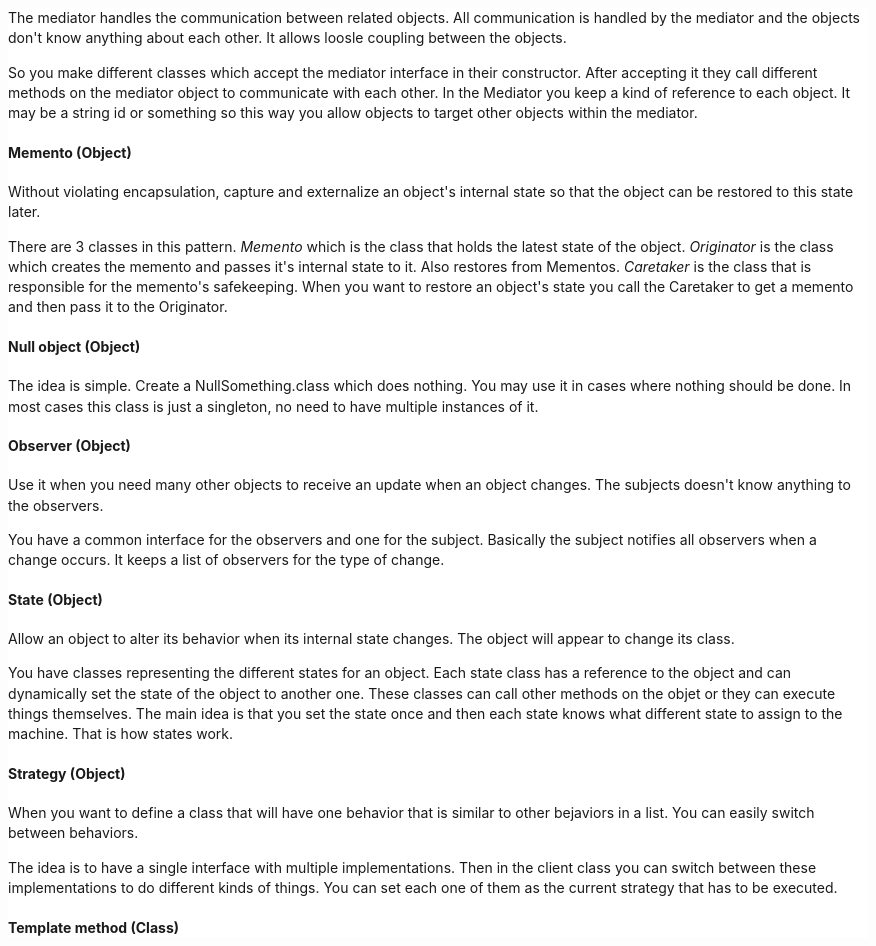 The mediator handles the communication between related objects. All communication is handled by the mediator and the objects don't know anything about each other. It allows loosle coupling between the objects.

So you make different classes which accept the mediator interface in their constructor. After accepting it they call different methods on the mediator object to communicate with each other. In the Mediator you keep a kind of reference to each object. It may be a string id or something so this way you allow objects to target other objects within the mediator.

#### Memento (Object)

Without violating encapsulation, capture and externalize an object's internal state so that the object can be restored to this state later.

There are 3 classes in this pattern.
*Memento* which is the class that holds the latest state of the object. *Originator* is the class which creates the memento and passes it's internal state to it. Also restores from Mementos. *Caretaker* is the class that is responsible for the memento's safekeeping. When you want to restore an object's state you call the Caretaker to get a memento and then pass it to the Originator. 

#### Null object (Object)

The idea is simple. Create a NullSomething.class which does nothing. You may use it in cases where nothing should be done. In most cases this class is just a singleton, no need to have multiple instances of it.

#### Observer (Object)

Use it when you need many other objects to receive an update when an object changes. The subjects doesn't know anything to the observers.

You have a common interface for the observers and one for the subject. Basically the subject notifies all observers when a change occurs. It keeps a list of observers for the type of change.

#### State (Object)

Allow an object to alter its behavior when its internal state changes. The object will appear to change its class.

You have classes representing the different states for an object. Each state class has a reference to the object and can dynamically set the state of the object to another one. These classes can call other methods on the objet or they can execute things themselves. The main idea is that you set the state once and then each state knows what different state to assign to the machine. That is how states work.

#### Strategy (Object)

When you want to define a class that will have one behavior that is similar to other bejaviors in a list. You can easily switch between behaviors.

The idea is to have a single interface with multiple implementations. Then in the client class you can switch between these implementations to do different kinds of things. You can set each one of them as the current strategy that has to be executed.

#### Template method (Class)
